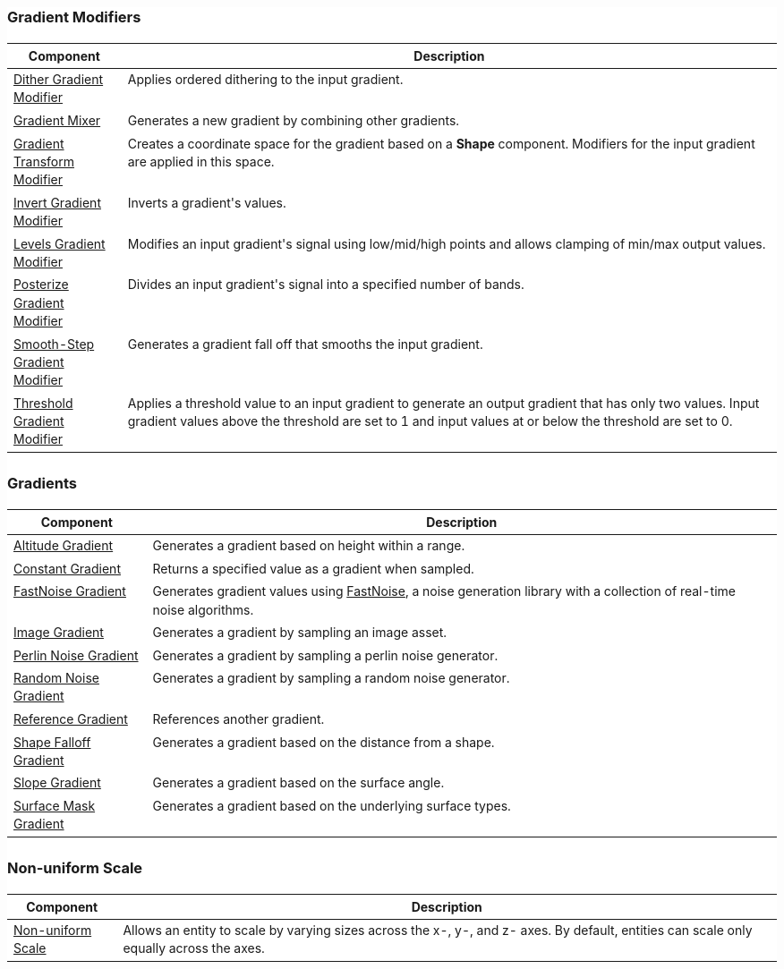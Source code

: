 ### Gradient Modifiers

| Component | Description | 
| - | - |
| [Dither Gradient Modifier](./gradient-modifiers/dither-gradient-modifier) | Applies ordered dithering to the input gradient. |
| [Gradient Mixer](./gradient-modifiers/gradient-mixer) | Generates a new gradient by combining other gradients. |
| [Gradient Transform Modifier](./gradient-modifiers/gradient-transform-modifier) | Creates a coordinate space for the gradient based on a **Shape** component. Modifiers for the input gradient are applied in this space. |
| [Invert Gradient Modifier](./gradient-modifiers/invert-gradient-modifier) | Inverts a gradient's values. |
| [Levels Gradient Modifier](./gradient-modifiers/levels-gradient-modifier) | Modifies an input gradient's signal using low/mid/high points and allows clamping of min/max output values. |
| [Posterize Gradient Modifier](./gradient-modifiers/posterize-gradient-modifier) | Divides an input gradient's signal into a specified number of bands.|
| [Smooth-Step Gradient Modifier](./gradient-modifiers/smooth-step-gradient-modifier) | Generates a gradient fall off that smooths the input gradient. |
| [Threshold Gradient Modifier](./gradient-modifiers/threshold-gradient-modifier) | Applies a threshold value to an input gradient to generate an output gradient that has only two values. Input gradient values above the threshold are set to 1 and input values at or below the threshold are set to 0. |

### Gradients

| Component | Description | 
| - | - |
| [Altitude Gradient](./gradients/altitude-gradient) | Generates a gradient based on height within a range. |
| [Constant Gradient](./gradients/constant-gradient) | Returns a specified value as a gradient when sampled. |
| [FastNoise Gradient](./gradients/fastnoise-gradient) | Generates gradient values using [FastNoise](https://github.com/Auburn/FastNoiseLite), a noise generation library with a collection of real-time noise algorithms. |
| [Image Gradient](./gradients/image-gradient) | Generates a gradient by sampling an image asset. |
| [Perlin Noise Gradient](./gradients/perlin-noise-gradient) | Generates a gradient by sampling a perlin noise generator. |
| [Random Noise Gradient](./gradients/random-noise-gradient) | Generates a gradient by sampling a random noise generator.|
| [Reference Gradient](./gradients/reference-gradient) | References another gradient. |
| [Shape Falloff Gradient](./gradients/shape-falloff-gradient) | Generates a gradient based on the distance from a shape. |
| [Slope Gradient](./gradients/slope-gradient) | Generates a gradient based on the surface angle. |
| [Surface Mask Gradient](./gradients/surface-mask-gradient) | Generates a gradient based on the underlying surface types. |



### Non-uniform Scale

| Component | Description | 
| - | - |
| [Non-uniform Scale](/docs/user-guide/components/reference/non-uniform-scale/non-uniform-scale/) | Allows an entity to scale by varying sizes across the x-, y-, and z- axes. By default, entities can scale only equally across the axes. |
